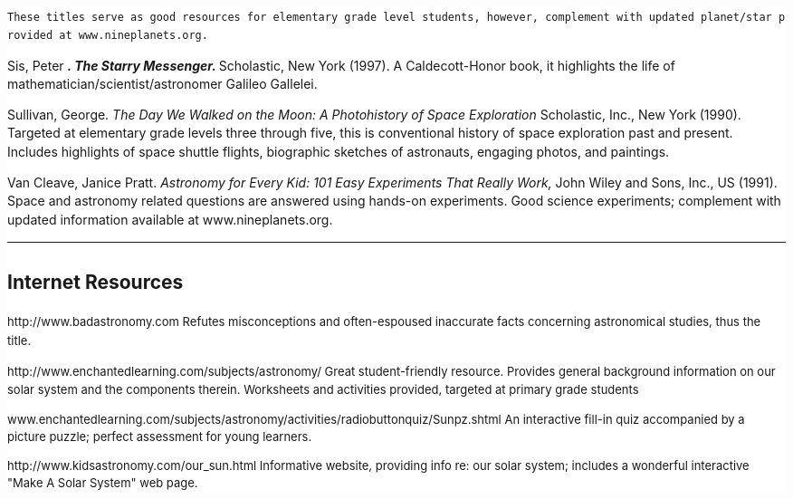     These titles serve as good resources for elementary grade level students, however, complement with updated planet/star provided at www.nineplanets.org.
   </p>
   <p>
    Sis, Peter
    <i>
     <b>
      . The Starry Messenger.
     </b>
    </i>
    Scholastic, New York (1997). A Caldecott-Honor book, it highlights the life of mathematician/scientist/astronomer Galileo Gallelei.
    <i>
    </i>
   </p>
   <p>
    Sullivan, George.
    <i>
     The Day We Walked on the Moon: A Photohistory of Space Exploration
    </i>
    Scholastic, Inc., New York (1990). Targeted at elementary grade levels three through five, this is conventional history of space exploration past and present. Includes highlights of space shuttle flights, biographic sketches of astronauts, engaging photos, and paintings.
   </p>
   <p>
    Van Cleave, Janice Pratt.
    <i>
     Astronomy for Every Kid: 101 Easy Experiments That Really Work,
    </i>
    John Wiley and Sons, Inc., US (1991). Space and astronomy related questions are answered using hands-on experiments. Good science experiments; complement with updated information available at www.nineplanets.org.
   </p>
</font>
  <b>
  </b>
 </p>
<hr/>
 <h2>
  Internet Resources
 </h2>
 <p>
  <font size="-1">
   http://www.badastronomy.com Refutes misconceptions and often-espoused inaccurate facts concerning astronomical studies, thus the title.
<p>
    http://www.enchantedlearning.com/subjects/astronomy/ Great student-friendly resource. Provides general background information on our solar system and the components therein. Worksheets and activities provided, targeted at primary grade students
   </p>
   <p>
    <i>
    </i>
   </p>
   <p>
    www.enchantedlearning.com/subjects/astronomy/activities/radiobuttonquiz/Sunpz.shtml An interactive fill-in quiz accompanied by a picture puzzle; perfect assessment for young learners.
   </p>
<p>
    http://www.kidsastronomy.com/our_sun.html
    <b>
    </b>
    Informative website, providing info re: our solar system; includes a wonderful interactive "Make A Solar System" web page.